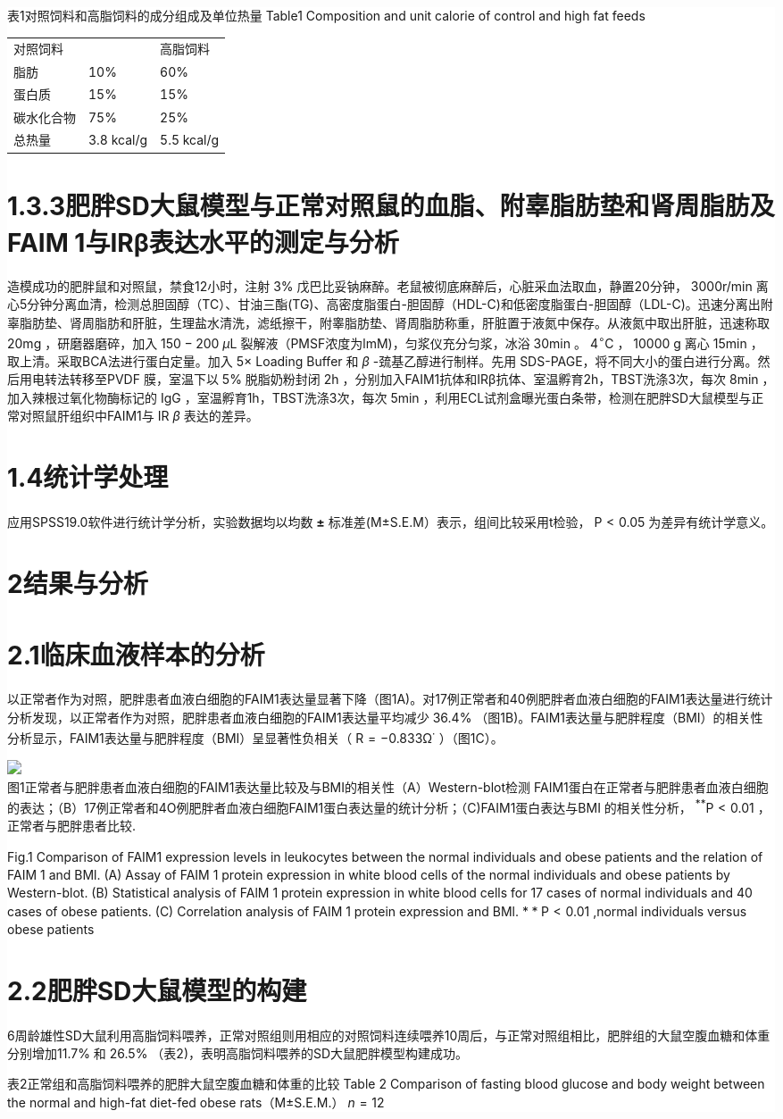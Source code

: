 表1对照饲料和高脂饲料的成分组成及单位热量 Table1 Composition and unit calorie of control and high fat feeds   

<html><body><table><tr><td>对照饲料</td><td></td><td>高脂饲料</td></tr><tr><td>脂肪</td><td>10%</td><td>60%</td></tr><tr><td>蛋白质</td><td>15%</td><td>15%</td></tr><tr><td>碳水化合物</td><td>75%</td><td>25%</td></tr><tr><td>总热量</td><td>3.8 kcal/g</td><td>5.5 kcal/g</td></tr></table></body></html>

# 1.3.3肥胖SD大鼠模型与正常对照鼠的血脂、附辜脂肪垫和肾周脂肪及FAIM 1与IRβ表达水平的测定与分析

造模成功的肥胖鼠和对照鼠，禁食12小时，注射 $3 \%$ 戊巴比妥钠麻醉。老鼠被彻底麻醉后，心脏采血法取血，静置20分钟， $3 0 0 0 \mathrm { r / m i n }$ 离心5分钟分离血清，检测总胆固醇（TC）、甘油三酯(TG)、高密度脂蛋白-胆固醇（HDL-C)和低密度脂蛋白-胆固醇（LDL-C)。迅速分离出附辜脂肪垫、肾周脂肪和肝脏，生理盐水清洗，滤纸擦干，附睾脂肪垫、肾周脂肪称重，肝脏置于液氮中保存。从液氮中取出肝脏，迅速称取 $2 0 \mathrm { m g }$ ，研磨器磨碎，加入 $1 5 0 { - } 2 0 0 ~ \mu \mathrm { L }$ 裂解液（PMSF浓度为lmM)，匀浆仪充分匀浆，冰浴 $3 0 \mathrm { m i n }$ 。 $4 \mathrm { { ^ \circ C } }$ ， $1 0 0 0 0 \ \mathrm { g }$ 离心 $1 5 \mathrm { m i n }$ ，取上清。采取BCA法进行蛋白定量。加入 $5 \times$ Loading Buffer 和 $\beta$ -巯基乙醇进行制样。先用 SDS-PAGE，将不同大小的蛋白进行分离。然后用电转法转移至PVDF 膜，室温下以 $5 \%$ 脱脂奶粉封闭 $2 \mathrm { h }$ ，分别加入FAIM1抗体和IRβ抗体、室温孵育2h，TBST洗涤3次，每次 $8 \mathrm { m i n }$ ，加入辣根过氧化物酶标记的 $\mathrm { I g G }$ ，室温孵育1h，TBST洗涤3次，每次 $5 \mathrm { m i n }$ ，利用ECL试剂盒曝光蛋白条带，检测在肥胖SD大鼠模型与正常对照鼠肝组织中FAIM1与 $\mathrm { I R } \ \beta$ 表达的差异。

# 1.4统计学处理

应用SPSS19.0软件进行统计学分析，实验数据均以均数 $\boldsymbol { \pm }$ 标准差(M±S.E.M）表示，组间比较采用t检验， $\mathrm { P } { < } 0 . 0 5$ 为差异有统计学意义。

# 2结果与分析

# 2.1临床血液样本的分析

以正常者作为对照，肥胖患者血液白细胞的FAIM1表达量显著下降（图1A)。对17例正常者和40例肥胖者血液白细胞的FAIM1表达量进行统计分析发现，以正常者作为对照，肥胖患者血液白细胞的FAIM1表达量平均减少 $3 6 . 4 \%$ （图1B)。FAIM1表达量与肥胖程度（BMI）的相关性分析显示，FAIM1表达量与肥胖程度（BMI）呈显著性负相关（ $\mathrm { R } { = } { - } 0 . 8 3 3 \mathrm { \Omega } ^ { \cdot }$ ）（图1C）。

![](images/9b0b6d1bd8ae64c62787aa5936ac3ef863bb2ee20aa013296a4f795f2acbdbbd.jpg)  
图1正常者与肥胖患者血液白细胞的FAIM1表达量比较及与BMI的相关性（A）Western-blot检测 FAIM1蛋白在正常者与肥胖患者血液白细胞的表达；（B）17例正常者和4O例肥胖者血液白细胞FAIM1蛋白表达量的统计分析；（C)FAIM1蛋白表达与BMI 的相关性分析， $^ { * * } \mathsf { P } { < } 0 . 0 1$ ，正常者与肥胖患者比较.

Fig.1 Comparison of FAIM1 expression levels in leukocytes between the normal individuals and obese patients and the relation of FAIM 1 and BMl. (A) Assay of FAIM 1 protein expression in white blood cells of the normal individuals and obese patients by Western-blot. (B) Statistical analysis of FAlM 1 protein expression in white blood cells for 17 cases of normal individuals and 40 cases of obese patients. (C) Correlation analysis of FAIM 1 protein expression and BMl. $\ast \ast \mathsf { P } < 0 . 0 1$ ,normal individuals versus obese patients

# 2.2肥胖SD大鼠模型的构建

6周龄雄性SD大鼠利用高脂饲料喂养，正常对照组则用相应的对照饲料连续喂养10周后，与正常对照组相比，肥胖组的大鼠空腹血糖和体重分别增加$1 1 . 7 \%$ 和 $2 6 . 5 \%$ （表2)，表明高脂饲料喂养的SD大鼠肥胖模型构建成功。

表2正常组和高脂饲料喂养的肥胖大鼠空腹血糖和体重的比较 Table 2 Comparison of fasting blood glucose and body weight between the normal and high-fat diet-fed obese rats（M±S.E.M.） $n = 1 2$   
